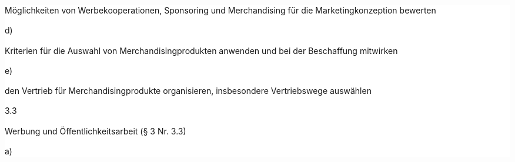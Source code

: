 </td>

<td style align="left" valign="top" charoff="50">

Möglichkeiten von Werbekooperationen, Sponsoring und Merchandising für
die Marketingkonzeption bewerten

</td>

</tr>

<tr>

<td style align="left" valign="top" charoff="50">

d)

</td>

<td style align="left" valign="top" charoff="50">

Kriterien für die Auswahl von Merchandisingprodukten anwenden und bei
der Beschaffung mitwirken

</td>

</tr>

<tr style="border-bottom: 0.5pt solid ; ">

<td style="border-bottom: 0.5pt solid ; " align="left" valign="top" charoff="50">

e)

</td>

<td style="border-bottom: 0.5pt solid ; " align="left" valign="top" charoff="50">

den Vertrieb für Merchandisingprodukte organisieren, insbesondere
Vertriebswege auswählen

</td>

</tr>

<tr>

<td style="border-bottom: 0.5pt solid ; " rowspan="4" align="left" valign="top" charoff="50">

3.3

</td>

<td style="border-bottom: 0.5pt solid ; " rowspan="4" align="left" valign="top" charoff="50">

Werbung und Öffentlichkeitsarbeit (§ 3 Nr. 3.3)

</td>

<td style align="left" valign="top" charoff="50">

a)

</td>
